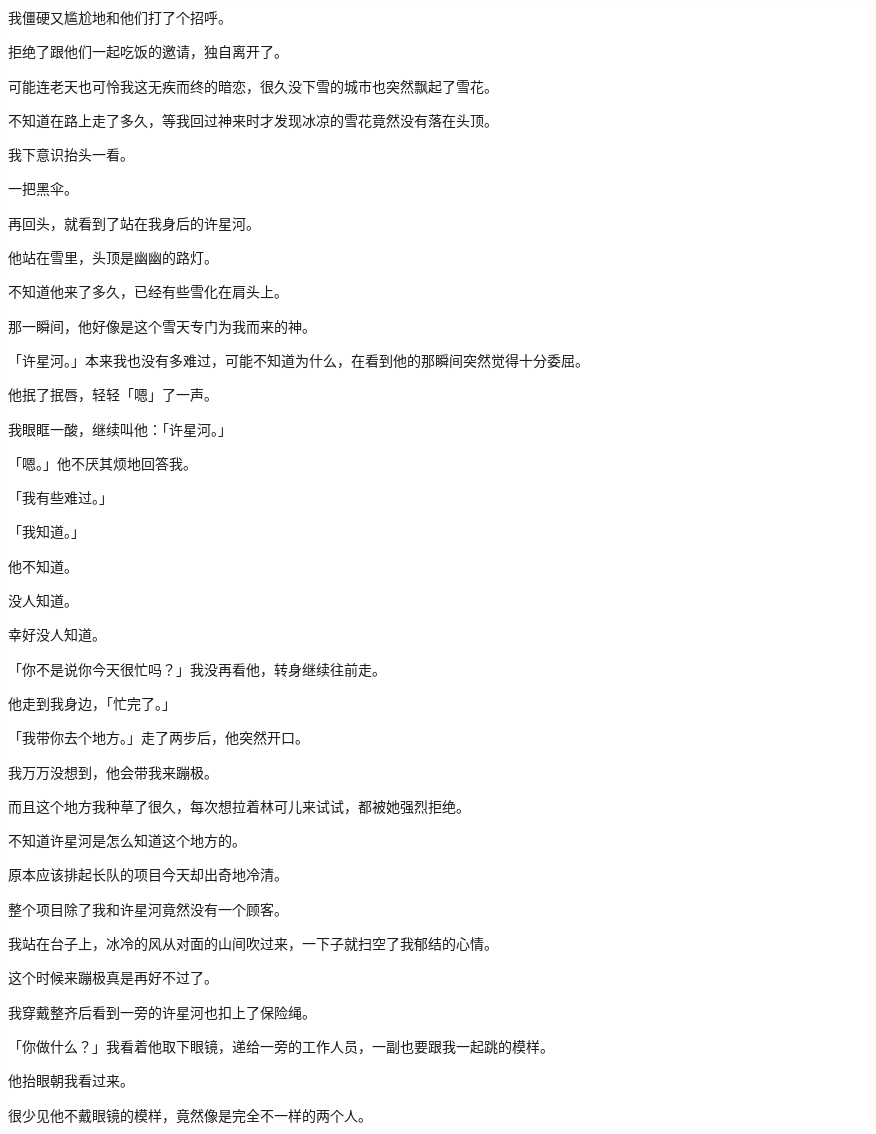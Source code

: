 我僵硬又尴尬地和他们打了个招呼。

拒绝了跟他们一起吃饭的邀请，独自离开了。

可能连老天也可怜我这无疾而终的暗恋，很久没下雪的城市也突然飘起了雪花。

不知道在路上走了多久，等我回过神来时才发现冰凉的雪花竟然没有落在头顶。

我下意识抬头一看。

一把黑伞。

再回头，就看到了站在我身后的许星河。

他站在雪里，头顶是幽幽的路灯。

不知道他来了多久，已经有些雪化在肩头上。

那一瞬间，他好像是这个雪天专门为我而来的神。

「许星河。」本来我也没有多难过，可能不知道为什么，在看到他的那瞬间突然觉得十分委屈。

他抿了抿唇，轻轻「嗯」了一声。

我眼眶一酸，继续叫他：「许星河。」

「嗯。」他不厌其烦地回答我。

「我有些难过。」

「我知道。」

他不知道。

没人知道。

幸好没人知道。

「你不是说你今天很忙吗？」我没再看他，转身继续往前走。

他走到我身边，「忙完了。」

「我带你去个地方。」走了两步后，他突然开口。

我万万没想到，他会带我来蹦极。

而且这个地方我种草了很久，每次想拉着林可儿来试试，都被她强烈拒绝。

不知道许星河是怎么知道这个地方的。

原本应该排起长队的项目今天却出奇地冷清。

整个项目除了我和许星河竟然没有一个顾客。

我站在台子上，冰冷的风从对面的山间吹过来，一下子就扫空了我郁结的心情。

这个时候来蹦极真是再好不过了。

我穿戴整齐后看到一旁的许星河也扣上了保险绳。

「你做什么？」我看着他取下眼镜，递给一旁的工作人员，一副也要跟我一起跳的模样。

他抬眼朝我看过来。

很少见他不戴眼镜的模样，竟然像是完全不一样的两个人。
